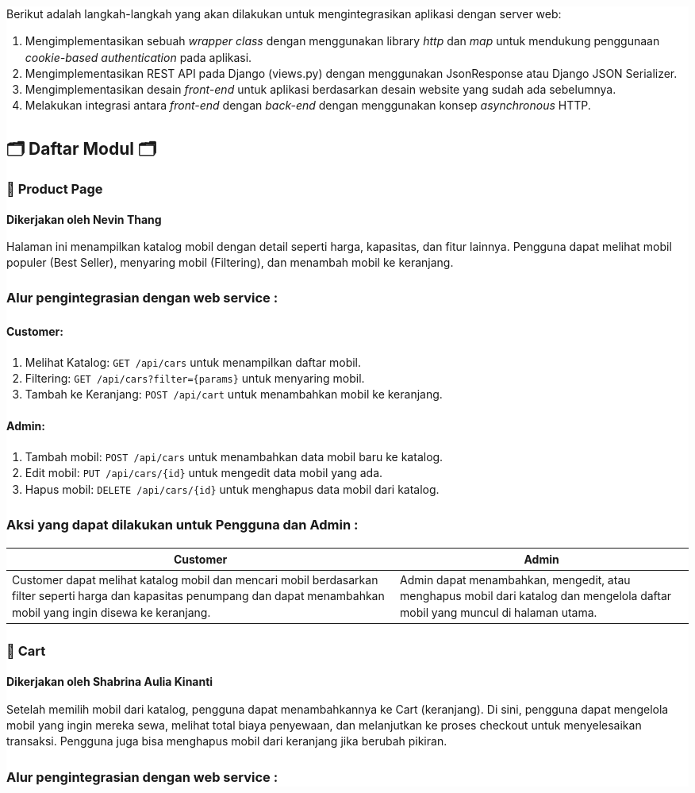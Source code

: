 Berikut adalah langkah-langkah yang akan dilakukan untuk mengintegrasikan aplikasi dengan server web:

1. Mengimplementasikan sebuah _wrapper class_ dengan menggunakan library _http_ dan _map_ untuk mendukung penggunaan _cookie-based authentication_ pada aplikasi.
2. Mengimplementasikan REST API pada Django (views.<area>py) dengan menggunakan JsonResponse atau Django JSON Serializer.
3. Mengimplementasikan desain _front-end_ untuk aplikasi berdasarkan desain website yang sudah ada sebelumnya.
4. Melakukan integrasi antara _front-end_ dengan _back-end_ dengan menggunakan konsep _asynchronous_ HTTP.

## 🗂️ Daftar Modul 🗂️

### 🚗 **Product Page**

**Dikerjakan oleh Nevin Thang**

Halaman ini menampilkan katalog mobil dengan detail seperti harga, kapasitas, dan fitur lainnya. Pengguna dapat melihat mobil populer (Best Seller), menyaring mobil (Filtering), dan menambah mobil ke keranjang.

### Alur pengintegrasian dengan web service :

#### Customer:

1. Melihat Katalog: `GET /api/cars` untuk menampilkan daftar mobil.
2. Filtering: `GET /api/cars?filter={params}` untuk menyaring mobil.
3. Tambah ke Keranjang: `POST /api/cart` untuk menambahkan mobil ke keranjang.

#### Admin:

1. Tambah mobil: `POST /api/cars` untuk menambahkan data mobil baru ke katalog.
2. Edit mobil: `PUT /api/cars/{id}` untuk mengedit data mobil yang ada.
3. Hapus mobil: `DELETE /api/cars/{id}` untuk menghapus data mobil dari katalog.

### Aksi yang dapat dilakukan untuk Pengguna dan Admin :

| **Customer**                                                                                                                                                                | **Admin**                                                                                                                     |
| --------------------------------------------------------------------------------------------------------------------------------------------------------------------------- | ----------------------------------------------------------------------------------------------------------------------------- |
| Customer dapat melihat katalog mobil dan mencari mobil berdasarkan filter seperti harga dan kapasitas penumpang dan dapat menambahkan mobil yang ingin disewa ke keranjang. | Admin dapat menambahkan, mengedit, atau menghapus mobil dari katalog dan mengelola daftar mobil yang muncul di halaman utama. |

### 🛒 **Cart**

**Dikerjakan oleh Shabrina Aulia Kinanti**

Setelah memilih mobil dari katalog, pengguna dapat menambahkannya ke Cart (keranjang). Di sini, pengguna dapat mengelola mobil yang ingin mereka sewa, melihat total biaya penyewaan, dan melanjutkan ke proses checkout untuk menyelesaikan transaksi. Pengguna juga bisa menghapus mobil dari keranjang jika berubah pikiran.

### Alur pengintegrasian dengan web service :
